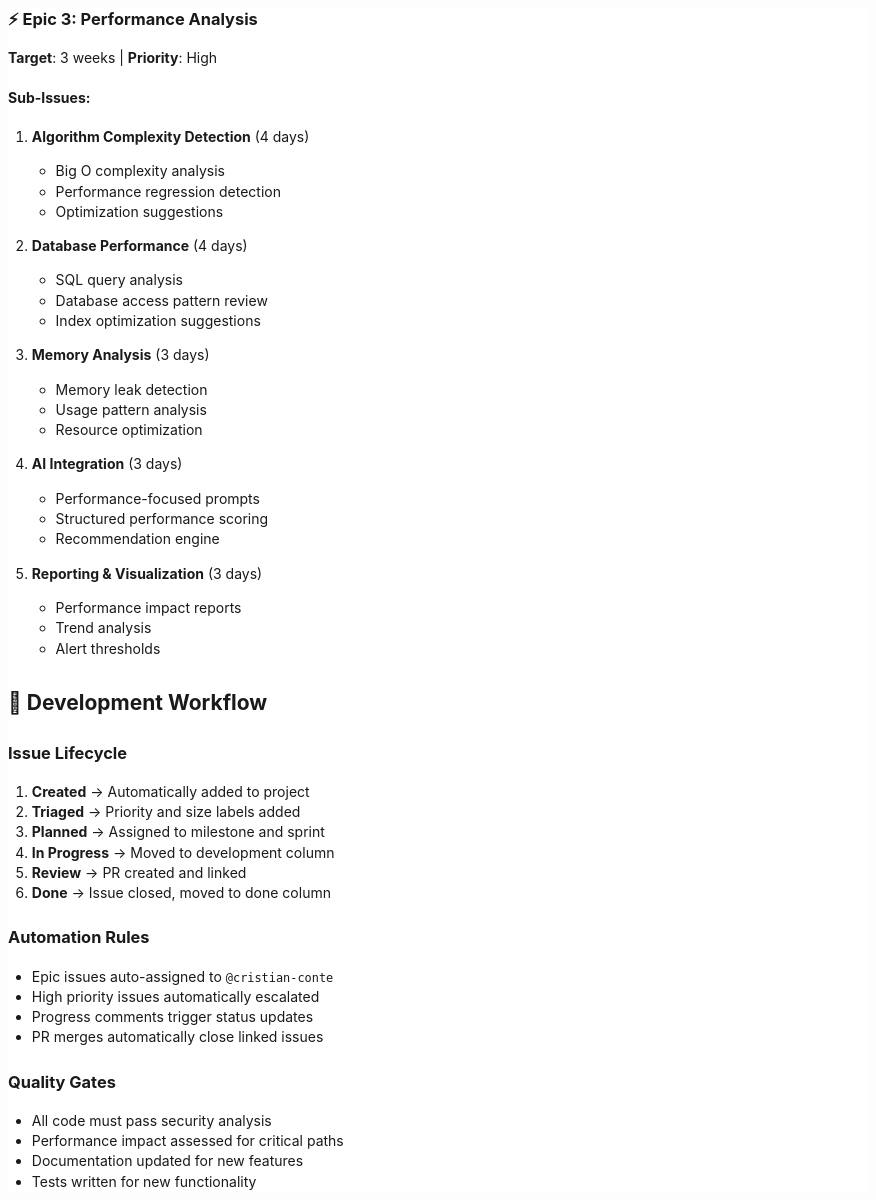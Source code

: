 ### ⚡ **Epic 3: Performance Analysis**
**Target**: 3 weeks | **Priority**: High

#### Sub-Issues:
1. **Algorithm Complexity Detection** (4 days)
   - Big O complexity analysis
   - Performance regression detection
   - Optimization suggestions

2. **Database Performance** (4 days)
   - SQL query analysis
   - Database access pattern review
   - Index optimization suggestions

3. **Memory Analysis** (3 days)
   - Memory leak detection
   - Usage pattern analysis
   - Resource optimization

4. **AI Integration** (3 days)
   - Performance-focused prompts
   - Structured performance scoring
   - Recommendation engine

5. **Reporting & Visualization** (3 days)
   - Performance impact reports
   - Trend analysis
   - Alert thresholds

## 🔄 Development Workflow

### **Issue Lifecycle**
1. **Created** → Automatically added to project
2. **Triaged** → Priority and size labels added
3. **Planned** → Assigned to milestone and sprint
4. **In Progress** → Moved to development column
5. **Review** → PR created and linked
6. **Done** → Issue closed, moved to done column

### **Automation Rules**
- Epic issues auto-assigned to `@cristian-conte`
- High priority issues automatically escalated
- Progress comments trigger status updates
- PR merges automatically close linked issues

### **Quality Gates**
- All code must pass security analysis
- Performance impact assessed for critical paths
- Documentation updated for new features
- Tests written for new functionality
